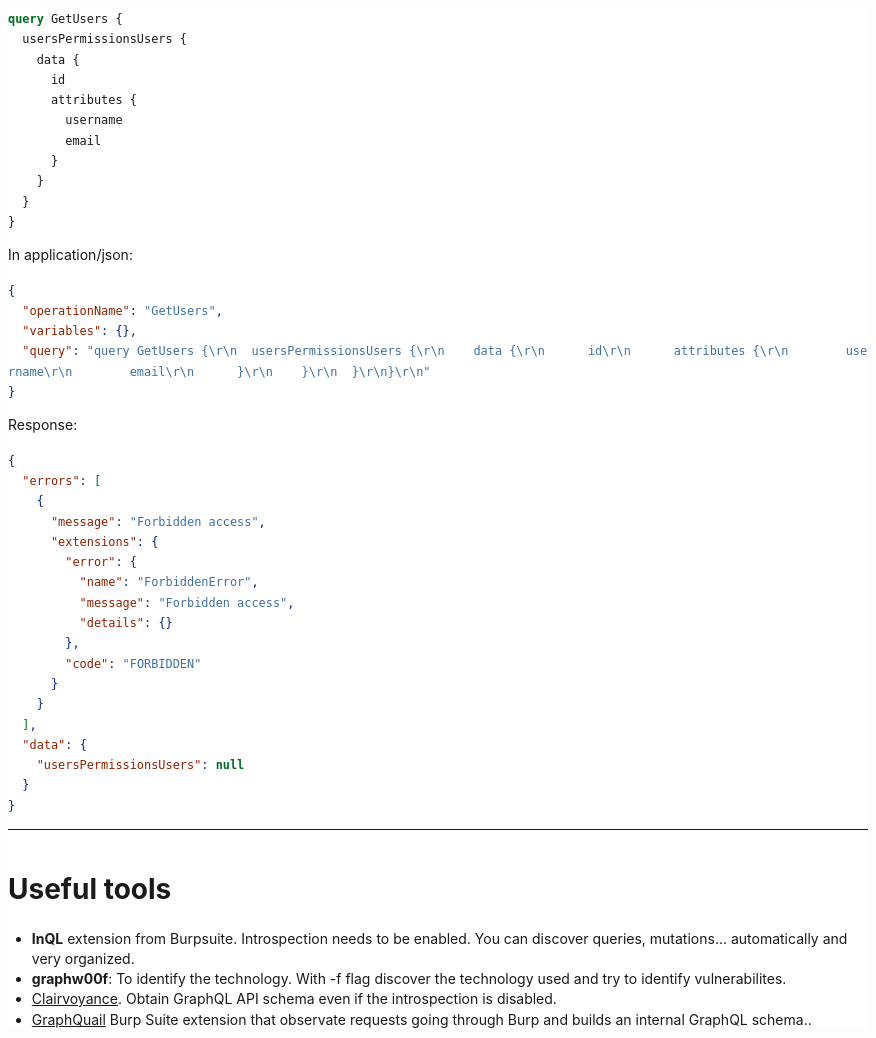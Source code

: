 ```graphql
query GetUsers {
  usersPermissionsUsers {
    data {
      id
      attributes {
        username
        email
      }
    }
  }
}
```

In application/json:

```json
{
  "operationName": "GetUsers",
  "variables": {},
  "query": "query GetUsers {\r\n  usersPermissionsUsers {\r\n    data {\r\n      id\r\n      attributes {\r\n        username\r\n        email\r\n      }\r\n    }\r\n  }\r\n}\r\n"
}
```

Response:
```json
{
  "errors": [
    {
      "message": "Forbidden access",
      "extensions": {
        "error": {
          "name": "ForbiddenError",
          "message": "Forbidden access",
          "details": {}
        },
        "code": "FORBIDDEN"
      }
    }
  ],
  "data": {
    "usersPermissionsUsers": null
  }
}
```

----
# Useful tools

- **InQL** extension from Burpsuite. Introspection needs to be enabled. You can discover queries, mutations... automatically and very organized.
- **graphw00f**: To identify the technology. With -f flag discover the technology used and try to identify vulnerabilites.
- [Clairvoyance](https://github.com/nikitastupin/clairvoyance). Obtain GraphQL API schema even if the introspection is disabled.
- [GraphQuail](https://github.com/forcesunseen/graphquail) Burp Suite extension that observate requests going through Burp and builds an internal GraphQL schema..

